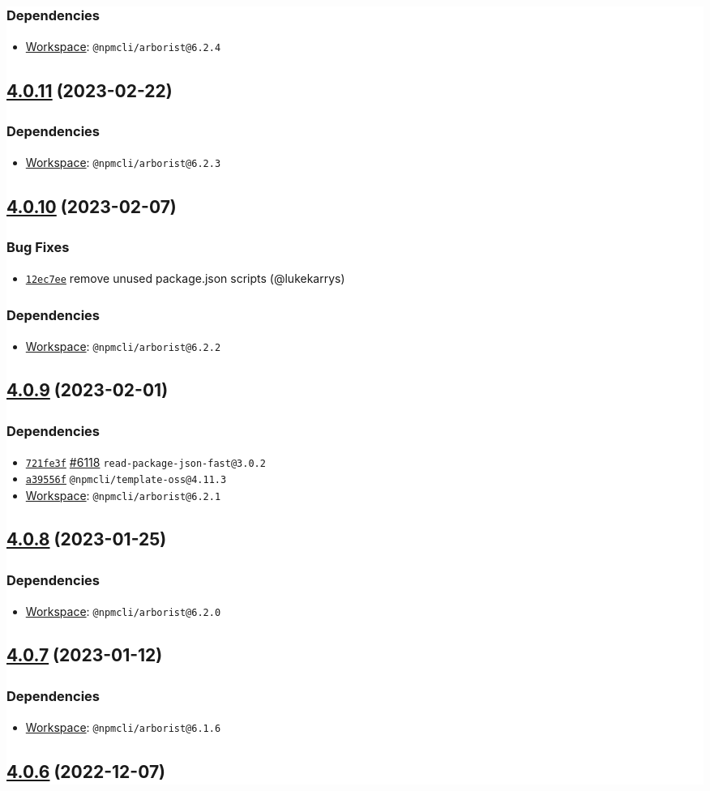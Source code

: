 ### Dependencies

* [Workspace](https://github.com/npm/cli/releases/tag/arborist-v6.2.4): `@npmcli/arborist@6.2.4`

## [4.0.11](https://github.com/npm/cli/compare/libnpmfund-v4.0.10...libnpmfund-v4.0.11) (2023-02-22)

### Dependencies

* [Workspace](https://github.com/npm/cli/releases/tag/arborist-v6.2.3): `@npmcli/arborist@6.2.3`

## [4.0.10](https://github.com/npm/cli/compare/libnpmfund-v4.0.9...libnpmfund-v4.0.10) (2023-02-07)

### Bug Fixes

* [`12ec7ee`](https://github.com/npm/cli/commit/12ec7ee1983876565445ae7967e2f14f3d95e356) remove unused package.json scripts (@lukekarrys)

### Dependencies

* [Workspace](https://github.com/npm/cli/releases/tag/arborist-v6.2.2): `@npmcli/arborist@6.2.2`

## [4.0.9](https://github.com/npm/cli/compare/libnpmfund-v4.0.8...libnpmfund-v4.0.9) (2023-02-01)

### Dependencies

* [`721fe3f`](https://github.com/npm/cli/commit/721fe3fac383d714aa7fd7285b4392619903b1e7) [#6118](https://github.com/npm/cli/pull/6118) `read-package-json-fast@3.0.2`
* [`a39556f`](https://github.com/npm/cli/commit/a39556f1cff4526dcbcb7b65cdd86a1ba092e13e) `@npmcli/template-oss@4.11.3`
* [Workspace](https://github.com/npm/cli/releases/tag/arborist-v6.2.1): `@npmcli/arborist@6.2.1`

## [4.0.8](https://github.com/npm/cli/compare/libnpmfund-v4.0.7...libnpmfund-v4.0.8) (2023-01-25)

### Dependencies

* [Workspace](https://github.com/npm/cli/releases/tag/arborist-v6.2.0): `@npmcli/arborist@6.2.0`

## [4.0.7](https://github.com/npm/cli/compare/libnpmfund-v4.0.6...libnpmfund-v4.0.7) (2023-01-12)

### Dependencies

* [Workspace](https://github.com/npm/cli/releases/tag/arborist-v6.1.6): `@npmcli/arborist@6.1.6`

## [4.0.6](https://github.com/npm/cli/compare/libnpmfund-v4.0.5...libnpmfund-v4.0.6) (2022-12-07)
